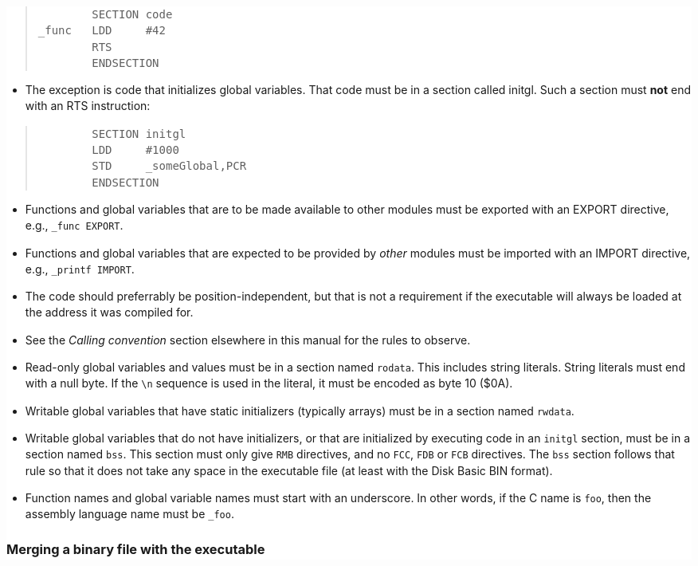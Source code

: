 <blockquote><pre>
        SECTION code  
_func   LDD     #42  
        RTS  
        ENDSECTION  
</pre></blockquote>

* The exception is code that initializes global variables.
That code must be in a section called initgl.
Such a section must **not** end with an RTS instruction:

<blockquote><pre>
        SECTION initgl
        LDD     #1000
        STD     _someGlobal,PCR
        ENDSECTION
</pre></blockquote>

* Functions and global variables that are to be made available to
  other modules must be exported with an EXPORT directive,
  e.g., `_func EXPORT`.

* Functions and global variables that are expected to be provided
  by _other_ modules must be imported with an IMPORT directive,
  e.g., `_printf IMPORT`.

* The code should preferrably be position-independent, but that is
  not a requirement if the executable will always be loaded at the
  address it was compiled for.

* See the *Calling convention* section elsewhere in this manual
for the rules to observe.

* Read-only global variables and values must be in a section named
`rodata`. This includes string literals.
String literals must end with a null byte.
If the `\n` sequence is used in the literal, it must be encoded
as byte 10 ($0A).

* Writable global variables that have static initializers (typically
arrays) must be in a section named `rwdata`.

* Writable global variables that do not have initializers,
or that are initialized by executing code in an `initgl` section,
must be in a section named `bss`. This section must only give `RMB`
directives, and no `FCC`, `FDB` or `FCB` directives. The `bss`
section follows that rule so that it does not take any space in
the executable file (at least with the Disk Basic BIN format).

* Function names and global variable names must start with
an underscore. In other words, if the C name is `foo`, then the
assembly language name must be `_foo`.


### Merging a binary file with the executable
